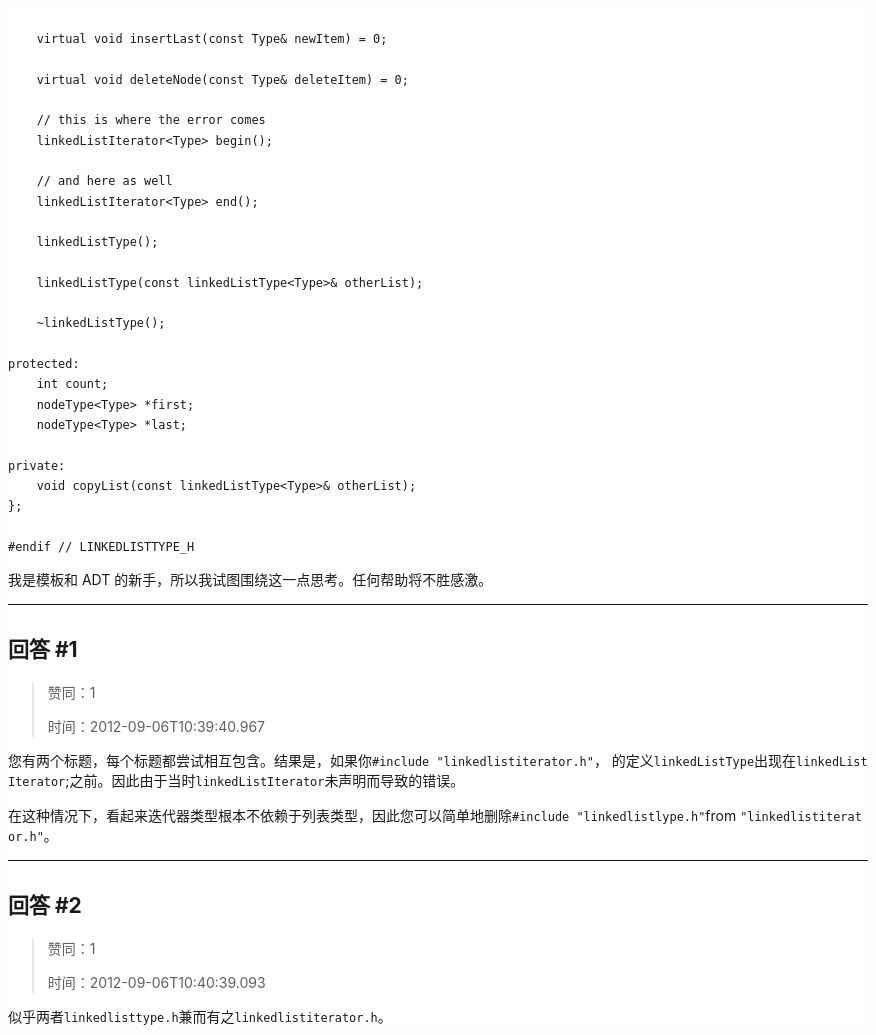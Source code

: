 ```

    virtual void insertLast(const Type& newItem) = 0;

    virtual void deleteNode(const Type& deleteItem) = 0;

    // this is where the error comes    
    linkedListIterator<Type> begin();

    // and here as well
    linkedListIterator<Type> end();

    linkedListType();

    linkedListType(const linkedListType<Type>& otherList);

    ~linkedListType();

protected:
    int count; 
    nodeType<Type> *first; 
    nodeType<Type> *last; 

private:
    void copyList(const linkedListType<Type>& otherList);
};

#endif // LINKEDLISTTYPE_H 
```

我是模板和 ADT 的新手，所以我试图围绕这一点思考。任何帮助将不胜感激。

* * *

## 回答 #1

> 赞同：1
> 
> 时间：2012-09-06T10:39:40.967

您有两个标题，每个标题都尝试相互包含。结果是，如果你`#include "linkedlistiterator.h"`， 的定义`linkedListType`出现在`linkedListIterator`;之前。因此由于当时`linkedListIterator`未声明而导致的错误。

在这种情况下，看起来迭代器类型根本不依赖于列表类型，因此您可以简单地删除`#include "linkedlistlype.h"`from `"linkedlistiterator.h"`。

* * *

## 回答 #2

> 赞同：1
> 
> 时间：2012-09-06T10:40:39.093

似乎两者`linkedlisttype.h`兼而有之`linkedlistiterator.h`。
